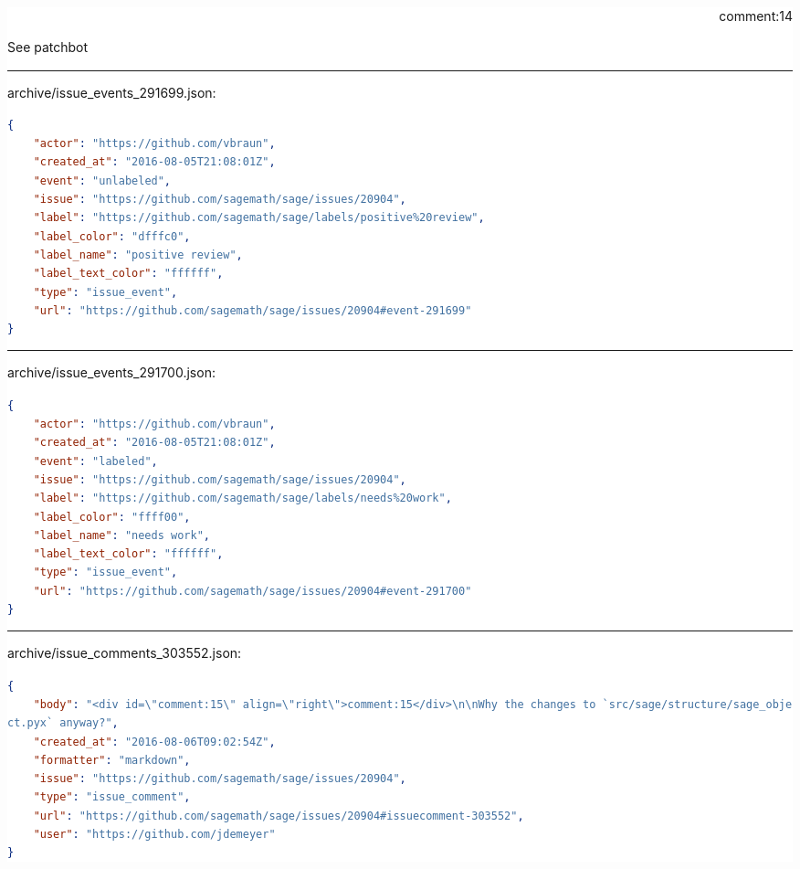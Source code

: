 <div id="comment:14" align="right">comment:14</div>

See patchbot



---

archive/issue_events_291699.json:
```json
{
    "actor": "https://github.com/vbraun",
    "created_at": "2016-08-05T21:08:01Z",
    "event": "unlabeled",
    "issue": "https://github.com/sagemath/sage/issues/20904",
    "label": "https://github.com/sagemath/sage/labels/positive%20review",
    "label_color": "dfffc0",
    "label_name": "positive review",
    "label_text_color": "ffffff",
    "type": "issue_event",
    "url": "https://github.com/sagemath/sage/issues/20904#event-291699"
}
```



---

archive/issue_events_291700.json:
```json
{
    "actor": "https://github.com/vbraun",
    "created_at": "2016-08-05T21:08:01Z",
    "event": "labeled",
    "issue": "https://github.com/sagemath/sage/issues/20904",
    "label": "https://github.com/sagemath/sage/labels/needs%20work",
    "label_color": "ffff00",
    "label_name": "needs work",
    "label_text_color": "ffffff",
    "type": "issue_event",
    "url": "https://github.com/sagemath/sage/issues/20904#event-291700"
}
```



---

archive/issue_comments_303552.json:
```json
{
    "body": "<div id=\"comment:15\" align=\"right\">comment:15</div>\n\nWhy the changes to `src/sage/structure/sage_object.pyx` anyway?",
    "created_at": "2016-08-06T09:02:54Z",
    "formatter": "markdown",
    "issue": "https://github.com/sagemath/sage/issues/20904",
    "type": "issue_comment",
    "url": "https://github.com/sagemath/sage/issues/20904#issuecomment-303552",
    "user": "https://github.com/jdemeyer"
}
```
